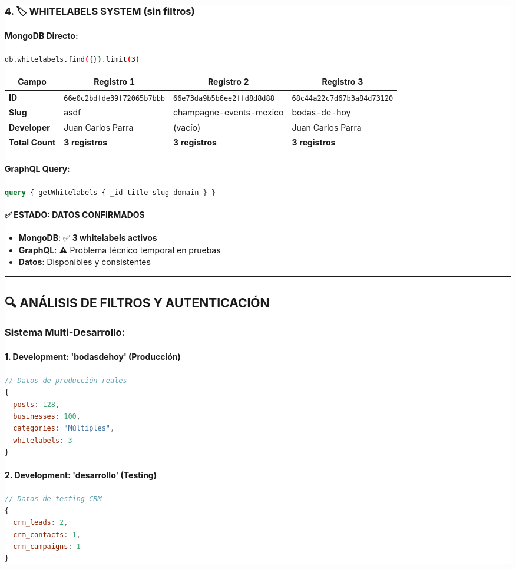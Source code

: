 
### **4. 🏷️ WHITELABELS SYSTEM (sin filtros)**

#### **MongoDB Directo:**
```bash
db.whitelabels.find({}).limit(3)
```

| Campo | Registro 1 | Registro 2 | Registro 3 |
|-------|------------|------------|------------|
| **ID** | `66e0c2bdfde39f72065b7bbb` | `66e73da9b5b6ee2ffd8d8d88` | `68c44a22c7d67b3a84d73120` |
| **Slug** | asdf | champagne-events-mexico | bodas-de-hoy |
| **Developer** | Juan Carlos Parra | (vacío) | Juan Carlos Parra |
| **Total Count** | **3 registros** | **3 registros** | **3 registros** |

#### **GraphQL Query:**
```graphql
query { getWhitelabels { _id title slug domain } }
```

#### **✅ ESTADO: DATOS CONFIRMADOS**
- **MongoDB**: ✅ **3 whitelabels activos**
- **GraphQL**: ⚠️ Problema técnico temporal en pruebas
- **Datos**: Disponibles y consistentes

---

## 🔍 **ANÁLISIS DE FILTROS Y AUTENTICACIÓN**

### **Sistema Multi-Desarrollo:**

#### **1. Development: 'bodasdehoy' (Producción)**
```javascript
// Datos de producción reales
{
  posts: 128,
  businesses: 100,
  categories: "Múltiples",
  whitelabels: 3
}
```

#### **2. Development: 'desarrollo' (Testing)**
```javascript
// Datos de testing CRM
{
  crm_leads: 2,
  crm_contacts: 1,
  crm_campaigns: 1
}
```
